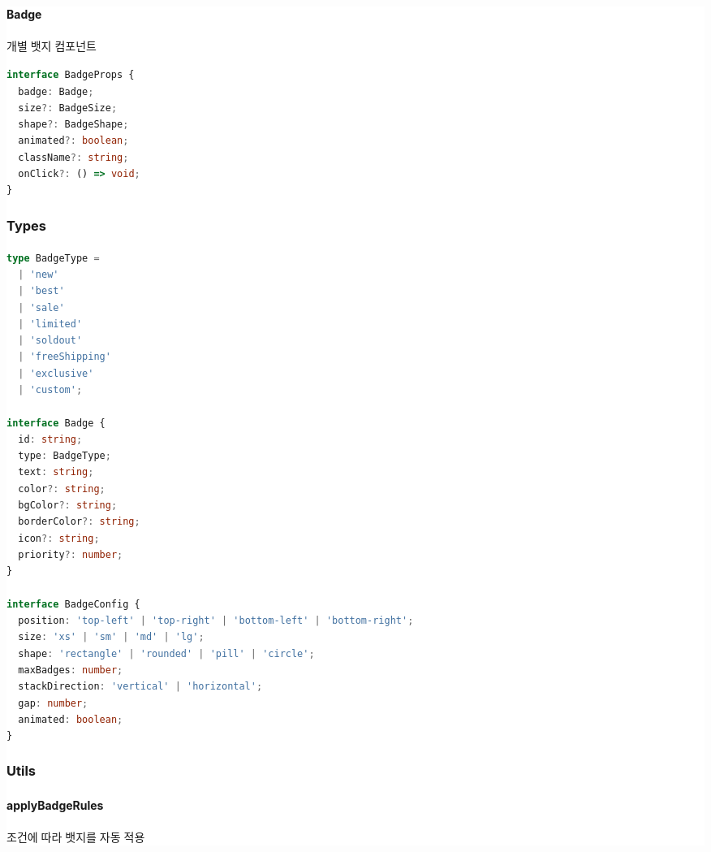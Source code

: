 #### Badge
개별 뱃지 컴포넌트

```typescript
interface BadgeProps {
  badge: Badge;
  size?: BadgeSize;
  shape?: BadgeShape;
  animated?: boolean;
  className?: string;
  onClick?: () => void;
}
```

### Types

```typescript
type BadgeType = 
  | 'new' 
  | 'best' 
  | 'sale' 
  | 'limited' 
  | 'soldout'
  | 'freeShipping'
  | 'exclusive'
  | 'custom';

interface Badge {
  id: string;
  type: BadgeType;
  text: string;
  color?: string;
  bgColor?: string;
  borderColor?: string;
  icon?: string;
  priority?: number;
}

interface BadgeConfig {
  position: 'top-left' | 'top-right' | 'bottom-left' | 'bottom-right';
  size: 'xs' | 'sm' | 'md' | 'lg';
  shape: 'rectangle' | 'rounded' | 'pill' | 'circle';
  maxBadges: number;
  stackDirection: 'vertical' | 'horizontal';
  gap: number;
  animated: boolean;
}
```

### Utils

#### applyBadgeRules
조건에 따라 뱃지를 자동 적용
